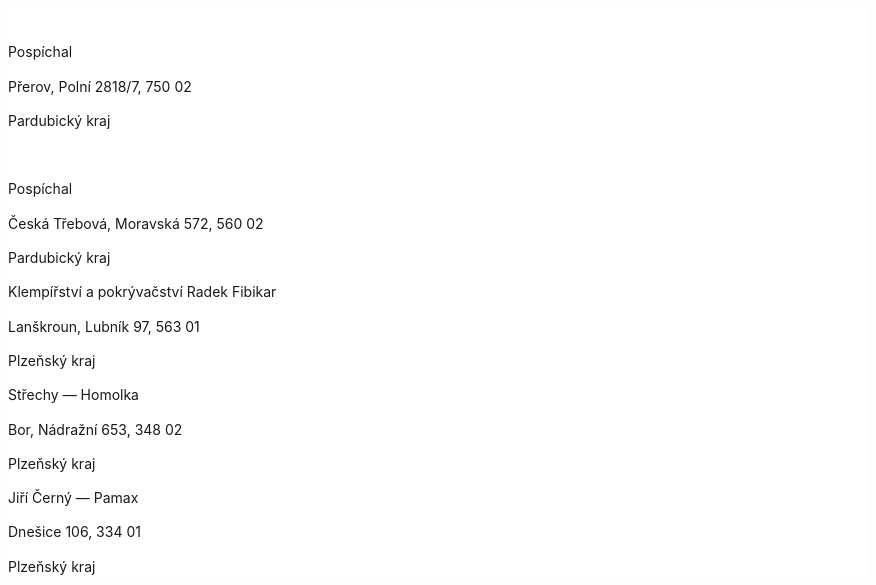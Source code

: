 <td><i class="prodejce"></i></td>
<td>&nbsp;</td>
<td>
<p>Pospíchal</p>
</td>
<td>
<p>Přerov, Polní 2818/7, 750 02</p>
</td>
</tr>
<tr>
<td>
<p>Pardubický&nbsp;kraj</p>
</td>
<td><i class="prodejce"></i></td>
<td>&nbsp;</td>
<td>
<p>Pospíchal</p>
</td>
<td>
<p>Česká Třebová, Moravská 572, 560 02</p>
</td>
</tr>
<tr>
<td>
<p>Pardubický kraj</p>
</td>
<td><i class="prodejce"></i></td>
<td><i class="firma"></i></td>
<td>
<p>Klempířství a pokrývačství Radek Fibikar</p>
</td>
<td>
<p>Lanškroun, Lubník 97, 563 01</p>
</td>
</tr>
<tr>
<td>
<p>Plzeňský&nbsp;kraj</p>
</td>
<td><i class="prodejce"></i></td>
<td><i class="firma"></i></td>
<td>
<p>Střechy — Homolka</p>
</td>
<td>
<p>Bor, Nádražní 653, 348&nbsp;02</p>
</td>
</tr>
<tr>
<td>
<p>Plzeňský&nbsp;kraj</p>
</td>
<td><i class="prodejce"></i></td>
<td><i class="firma"></i></td>
<td>
<p>Jiří Černý — Pamax</p>
</td>
<td>
<p>Dnešice 106, 334 01</p>
</td>
</tr>
<tr>
<td>
<p>Plzeňský&nbsp;kraj</p>